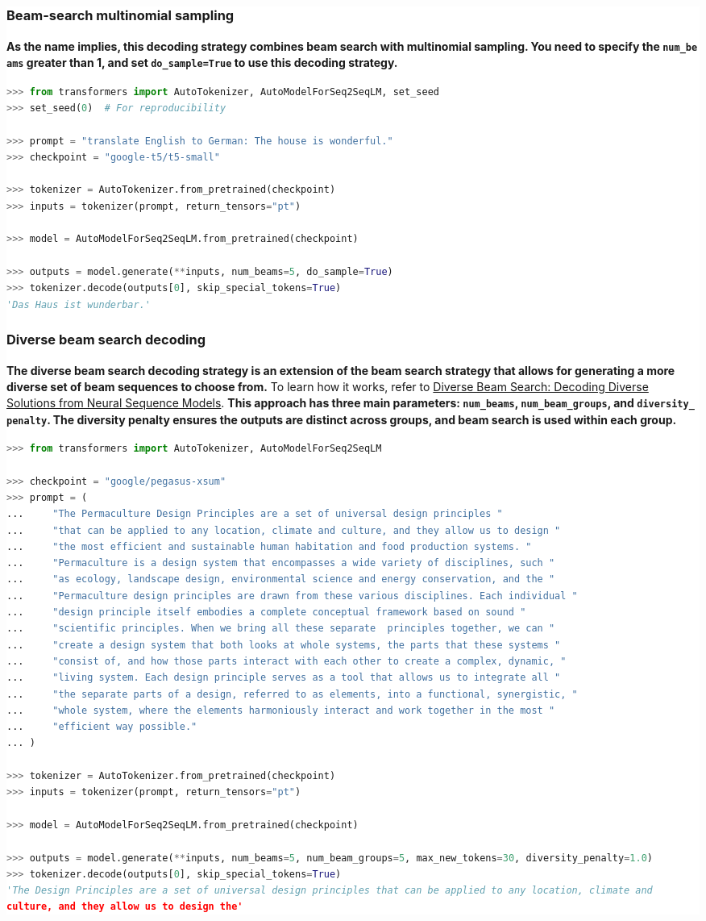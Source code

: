 ### Beam-search multinomial sampling

**As the name implies, this decoding strategy combines beam search with multinomial sampling. You need to specify the `num_beams` greater than 1, and set `do_sample=True` to use this decoding strategy.**

```python
>>> from transformers import AutoTokenizer, AutoModelForSeq2SeqLM, set_seed
>>> set_seed(0)  # For reproducibility

>>> prompt = "translate English to German: The house is wonderful."
>>> checkpoint = "google-t5/t5-small"

>>> tokenizer = AutoTokenizer.from_pretrained(checkpoint)
>>> inputs = tokenizer(prompt, return_tensors="pt")

>>> model = AutoModelForSeq2SeqLM.from_pretrained(checkpoint)

>>> outputs = model.generate(**inputs, num_beams=5, do_sample=True)
>>> tokenizer.decode(outputs[0], skip_special_tokens=True)
'Das Haus ist wunderbar.'
```

### Diverse beam search decoding

**The diverse beam search decoding strategy is an extension of the beam search strategy that allows for generating a more diverse set of beam sequences to choose from.** To learn how it works, refer to [Diverse Beam Search: Decoding Diverse Solutions from Neural Sequence Models](https://arxiv.org/pdf/1610.02424.pdf). **This approach has three main parameters: `num_beams`, `num_beam_groups`, and `diversity_penalty`. The diversity penalty ensures the outputs are distinct across groups, and beam search is used within each group.**

```python
>>> from transformers import AutoTokenizer, AutoModelForSeq2SeqLM

>>> checkpoint = "google/pegasus-xsum"
>>> prompt = (
...     "The Permaculture Design Principles are a set of universal design principles "
...     "that can be applied to any location, climate and culture, and they allow us to design "
...     "the most efficient and sustainable human habitation and food production systems. "
...     "Permaculture is a design system that encompasses a wide variety of disciplines, such "
...     "as ecology, landscape design, environmental science and energy conservation, and the "
...     "Permaculture design principles are drawn from these various disciplines. Each individual "
...     "design principle itself embodies a complete conceptual framework based on sound "
...     "scientific principles. When we bring all these separate  principles together, we can "
...     "create a design system that both looks at whole systems, the parts that these systems "
...     "consist of, and how those parts interact with each other to create a complex, dynamic, "
...     "living system. Each design principle serves as a tool that allows us to integrate all "
...     "the separate parts of a design, referred to as elements, into a functional, synergistic, "
...     "whole system, where the elements harmoniously interact and work together in the most "
...     "efficient way possible."
... )

>>> tokenizer = AutoTokenizer.from_pretrained(checkpoint)
>>> inputs = tokenizer(prompt, return_tensors="pt")

>>> model = AutoModelForSeq2SeqLM.from_pretrained(checkpoint)

>>> outputs = model.generate(**inputs, num_beams=5, num_beam_groups=5, max_new_tokens=30, diversity_penalty=1.0)
>>> tokenizer.decode(outputs[0], skip_special_tokens=True)
'The Design Principles are a set of universal design principles that can be applied to any location, climate and
culture, and they allow us to design the'
```
